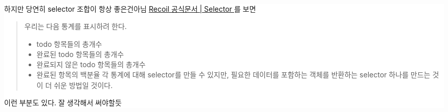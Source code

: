 하지만 당연히 selector 조합이 항상 좋은건아님 [Recoil 공식문서 | Selector ](https://recoiljs.org/ko/docs/basic-tutorial/selectors)를 보면

> 우리는 다음 통계를 표시하려 한다.
>
> - todo 항목들의 총개수
> - 완료된 todo 항목들의 총개수
> - 완료되지 않은 todo 항목들의 총개수
> - 완료된 항목의 백분율
>   각 통계에 대해 selector를 만들 수 있지만, 필요한 데이터를 포함하는 객체를 반환하는 selector 하나를 만드는 것이 더 쉬운 방법일 것이다.

이런 부분도 있다. 잘 생각해서 써야할듯
